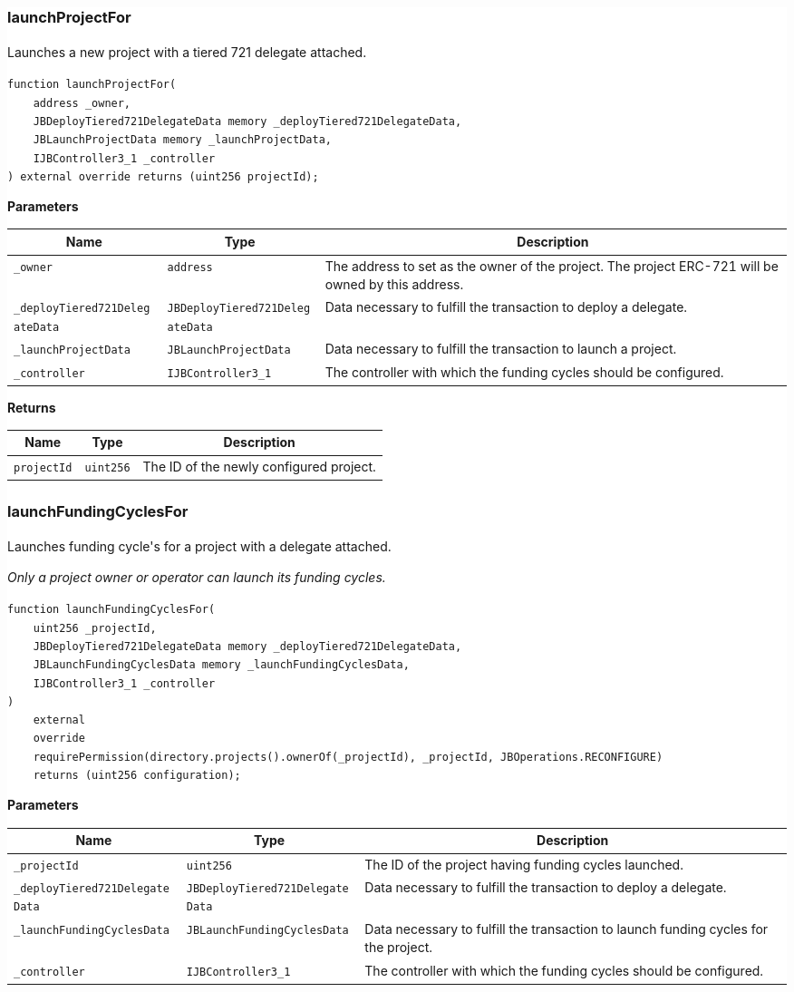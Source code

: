 ### launchProjectFor

Launches a new project with a tiered 721 delegate attached.

```solidity
function launchProjectFor(
    address _owner,
    JBDeployTiered721DelegateData memory _deployTiered721DelegateData,
    JBLaunchProjectData memory _launchProjectData,
    IJBController3_1 _controller
) external override returns (uint256 projectId);
```

**Parameters**

|Name|Type|Description|
|----|----|-----------|
|`_owner`|`address`|The address to set as the owner of the project. The project ERC-721 will be owned by this address.|
|`_deployTiered721DelegateData`|`JBDeployTiered721DelegateData`|Data necessary to fulfill the transaction to deploy a delegate.|
|`_launchProjectData`|`JBLaunchProjectData`|Data necessary to fulfill the transaction to launch a project.|
|`_controller`|`IJBController3_1`|The controller with which the funding cycles should be configured.|

**Returns**

|Name|Type|Description|
|----|----|-----------|
|`projectId`|`uint256`|The ID of the newly configured project.|

### launchFundingCyclesFor

Launches funding cycle's for a project with a delegate attached.

*Only a project owner or operator can launch its funding cycles.*

```solidity
function launchFundingCyclesFor(
    uint256 _projectId,
    JBDeployTiered721DelegateData memory _deployTiered721DelegateData,
    JBLaunchFundingCyclesData memory _launchFundingCyclesData,
    IJBController3_1 _controller
)
    external
    override
    requirePermission(directory.projects().ownerOf(_projectId), _projectId, JBOperations.RECONFIGURE)
    returns (uint256 configuration);
```

**Parameters**

|Name|Type|Description|
|----|----|-----------|
|`_projectId`|`uint256`|The ID of the project having funding cycles launched.|
|`_deployTiered721DelegateData`|`JBDeployTiered721DelegateData`|Data necessary to fulfill the transaction to deploy a delegate.|
|`_launchFundingCyclesData`|`JBLaunchFundingCyclesData`|Data necessary to fulfill the transaction to launch funding cycles for the project.|
|`_controller`|`IJBController3_1`|The controller with which the funding cycles should be configured.|
